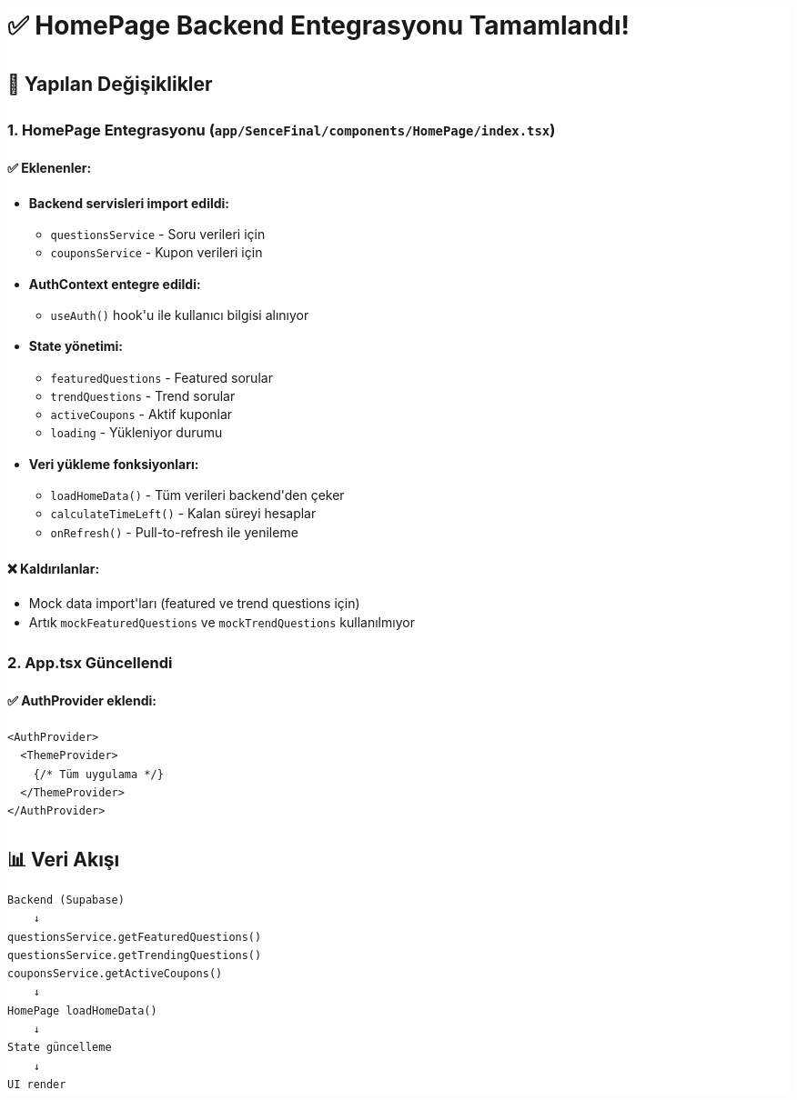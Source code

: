 # ✅ HomePage Backend Entegrasyonu Tamamlandı!

## 🎉 Yapılan Değişiklikler

### 1. **HomePage Entegrasyonu** (`app/SenceFinal/components/HomePage/index.tsx`)

#### ✅ Eklenenler:
- **Backend servisleri import edildi:**
  - `questionsService` - Soru verileri için
  - `couponsService` - Kupon verileri için

- **AuthContext entegre edildi:**
  - `useAuth()` hook'u ile kullanıcı bilgisi alınıyor

- **State yönetimi:**
  - `featuredQuestions` - Featured sorular
  - `trendQuestions` - Trend sorular
  - `activeCoupons` - Aktif kuponlar
  - `loading` - Yükleniyor durumu

- **Veri yükleme fonksiyonları:**
  - `loadHomeData()` - Tüm verileri backend'den çeker
  - `calculateTimeLeft()` - Kalan süreyi hesaplar
  - `onRefresh()` - Pull-to-refresh ile yenileme

#### ❌ Kaldırılanlar:
- Mock data import'ları (featured ve trend questions için)
- Artık `mockFeaturedQuestions` ve `mockTrendQuestions` kullanılmıyor

### 2. **App.tsx Güncellendi**

#### ✅ AuthProvider eklendi:
```tsx
<AuthProvider>
  <ThemeProvider>
    {/* Tüm uygulama */}
  </ThemeProvider>
</AuthProvider>
```

## 📊 Veri Akışı

```
Backend (Supabase)
    ↓
questionsService.getFeaturedQuestions()
questionsService.getTrendingQuestions()
couponsService.getActiveCoupons()
    ↓
HomePage loadHomeData()
    ↓
State güncelleme
    ↓
UI render
```
